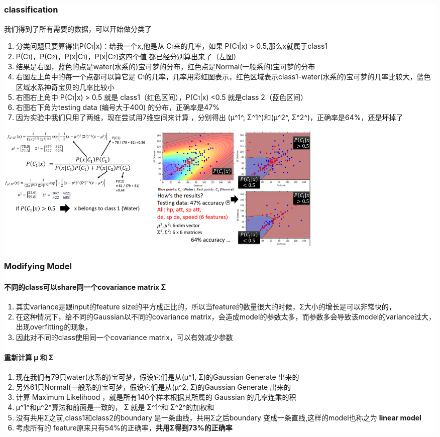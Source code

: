 ### classification  

我们得到了所有需要的数据，可以开始做分类了

1. 分类问题只要算得出P(C<font size=0.7>1</font>|x)：给我一个x,他是从 C<font size=0.7>1</font>来的几率，如果 P(C<font size=0.7>1</font>|x) > 0.5,那么x就属于class1
2. P(C<font size=0.7>1</font>)，P(C<font size=0.7>2</font>)，P(x|C<font size=0.7>1</font>)，P(x|C<font size=0.7>2</font>)这四个值 都已经分别算出来了（左图）
3. 结果是右图，蓝色的点是water(水系的)宝可梦的分布，红色点是Normal(一般系的)宝可梦的分布
4. 右图左上角中的每一个点都可以算它是  C<font size=0.7>1</font>的几率，几率用彩虹图表示，红色区域表示class1-water(水系的)宝可梦的几率比较大，蓝色区域水系神奇宝贝的几率比较小
5. 右图右上角中 P(C<font size=0.7>1</font>|x) > 0.5 就是 class1（红色区间），P(C<font size=0.7>1</font>|x) <0.5 就是class 2（蓝色区间）
6. 右图右下角为testing data (编号大于400) 的分布，正确率是47%
7. 因为实验中我们只用了两维，现在尝试用7维空间来计算 ，分别得出 (μ^1^, Σ^1^)和(μ^2^, Σ^2^)，正确率是64%，还是坏掉了

<img src="10-14.PNG" alt="10-14" style="zoom:60%;" />

### Modifying Model  

#### 不同的class可以share同一个covariance matrix Σ

1. 其实variance是跟input的feature size的平方成正比的，所以当feature的数量很大的时候，Σ大小的增长是可以非常快的，
2. 在这种情况下，给不同的Gaussian以不同的covariance matrix，会造成model的参数太多，而参数多会导致该model的variance过大，出现overfitting的现象，
3. 因此对不同的class使用同一个covariance matrix，可以有效减少参数

#### 重新计算 μ 和  Σ

1. 现在我们有79只water(水系的)宝可梦，假设它们是从(μ^1, Σ)的Gaussian Generate 出来的
2. 另外61只Normal(一般系的)宝可梦，假设它们是从(μ^2, Σ)的Gaussian Generate 出来的
3. 计算 Maximum Likelihood ，就是所有140个样本根据其所属的 Gaussian 的几率连乘的积
4.  μ^1^和μ^2^算法和前面是一致的， Σ 就是 Σ^1^和 Σ^2^的加权和
5. 没有共用Σ之前,class1和class2的boundary 是一条曲线，共用Σ之后boundary 变成一条直线,这样的model也称之为 **linear model**
6. 考虑所有的 feature原来只有54%的正确率，**共用Σ得到73%的正确率**
